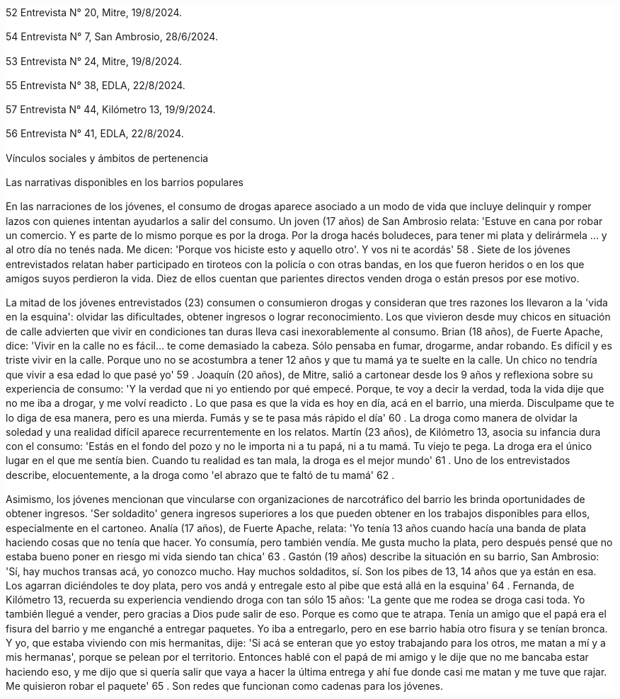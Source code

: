 52 Entrevista N° 20, Mitre, 19/8/2024.

54 Entrevista N° 7, San Ambrosio, 28/6/2024.

53 Entrevista N° 24, Mitre, 19/8/2024.

55 Entrevista N° 38, EDLA, 22/8/2024.

57 Entrevista N° 44, Kilómetro 13, 19/9/2024.

56 Entrevista N° 41, EDLA, 22/8/2024.

Vínculos sociales y ámbitos de pertenencia

Las narrativas disponibles en los barrios populares

En las narraciones de los jóvenes, el consumo de drogas aparece asociado a un modo de vida que incluye delinquir y romper lazos con quienes intentan ayudarlos a salir del consumo. Un joven (17 años) de San Ambrosio relata: 'Estuve en cana por robar un comercio. Y es parte de lo mismo porque es por la droga. Por la droga hacés boludeces, para tener mi plata y delirármela … y al otro día no tenés nada. Me dicen: 'Porque vos hiciste esto y aquello otro'. Y vos ni te acordás' 58 . Siete de los jóvenes entrevistados relatan haber participado en tiroteos con la policía o con otras bandas, en los que fueron heridos o en los que amigos suyos perdieron la vida. Diez de ellos cuentan que parientes directos venden droga o están presos por ese motivo.

La mitad de los jóvenes entrevistados (23) consumen o consumieron drogas y consideran que tres razones los llevaron a la 'vida en la esquina': olvidar las dificultades, obtener ingresos o lograr reconocimiento. Los que vivieron desde muy chicos en situación de calle advierten que vivir en condiciones tan duras lleva casi inexorablemente al consumo. Brian (18 años), de Fuerte Apache, dice: 'Vivir en la calle no es fácil… te come demasiado la cabeza. Sólo pensaba en fumar, drogarme, andar robando. Es difícil y es triste vivir en la calle. Porque uno no se acostumbra a tener 12 años y que tu mamá ya te suelte en la calle. Un chico no tendría que vivir a esa edad lo que pasé yo' 59 . Joaquín (20 años), de Mitre, salió a cartonear desde los 9 años y reflexiona sobre su experiencia de consumo: 'Y la verdad que ni yo entiendo por qué empecé. Porque, te voy a decir la verdad, toda la vida dije que no me iba a drogar, y me volví readicto . Lo que pasa es que la vida es hoy en día, acá en el barrio, una mierda. Disculpame que te lo diga de esa manera, pero es una mierda. Fumás y se te pasa más rápido el día' 60 . La droga como manera de olvidar la soledad y una realidad difícil aparece recurrentemente en los relatos. Martín (23 años), de Kilómetro 13, asocia su infancia dura con el consumo: 'Estás en el fondo del pozo y no le importa ni a tu papá, ni a tu mamá. Tu viejo te pega. La droga era el único lugar en el que me sentía bien. Cuando tu realidad es tan mala, la droga es el mejor mundo' 61 . Uno de los entrevistados describe, elocuentemente, a la droga como 'el abrazo que te faltó de tu mamá' 62 .

Asimismo, los jóvenes mencionan que vincularse con organizaciones de narcotráfico del barrio les brinda oportunidades de obtener ingresos. 'Ser soldadito' genera ingresos superiores a los que pueden obtener en los trabajos disponibles para ellos, especialmente en el cartoneo. Analía (17 años), de Fuerte Apache, relata: 'Yo tenía 13 años cuando hacía una banda de plata haciendo cosas que no tenía que hacer. Yo consumía, pero también vendía. Me gusta mucho la plata, pero después pensé que no estaba bueno poner en riesgo mi vida siendo tan chica' 63 . Gastón (19 años) describe la situación en su barrio, San Ambrosio: 'Sí, hay muchos transas acá, yo conozco mucho. Hay muchos soldaditos, sí. Son los pibes de 13, 14 años que ya están en esa. Los agarran diciéndoles te doy plata, pero vos andá y entregale esto al pibe que está allá en la esquina' 64 . Fernanda, de Kilómetro 13, recuerda su experiencia vendiendo droga con tan sólo 15 años: 'La gente que me rodea se droga casi toda. Yo también llegué a vender, pero gracias a Dios pude salir de eso. Porque es como que te atrapa. Tenía un amigo que el papá era el fisura del barrio y me enganché a entregar paquetes. Yo iba a entregarlo, pero en ese barrio había otro fisura y se tenían bronca. Y yo, que estaba viviendo con mis hermanitas, dije: 'Si acá se enteran que yo estoy trabajando para los otros, me matan a mí y a mis hermanas', porque se pelean por el territorio. Entonces hablé con el papá de mi amigo y le dije que no me bancaba estar haciendo eso, y me dijo que si quería salir que vaya a hacer la última entrega y ahí fue donde casi me matan y me tuve que rajar. Me quisieron robar el paquete' 65 . Son redes que funcionan como cadenas para los jóvenes.
